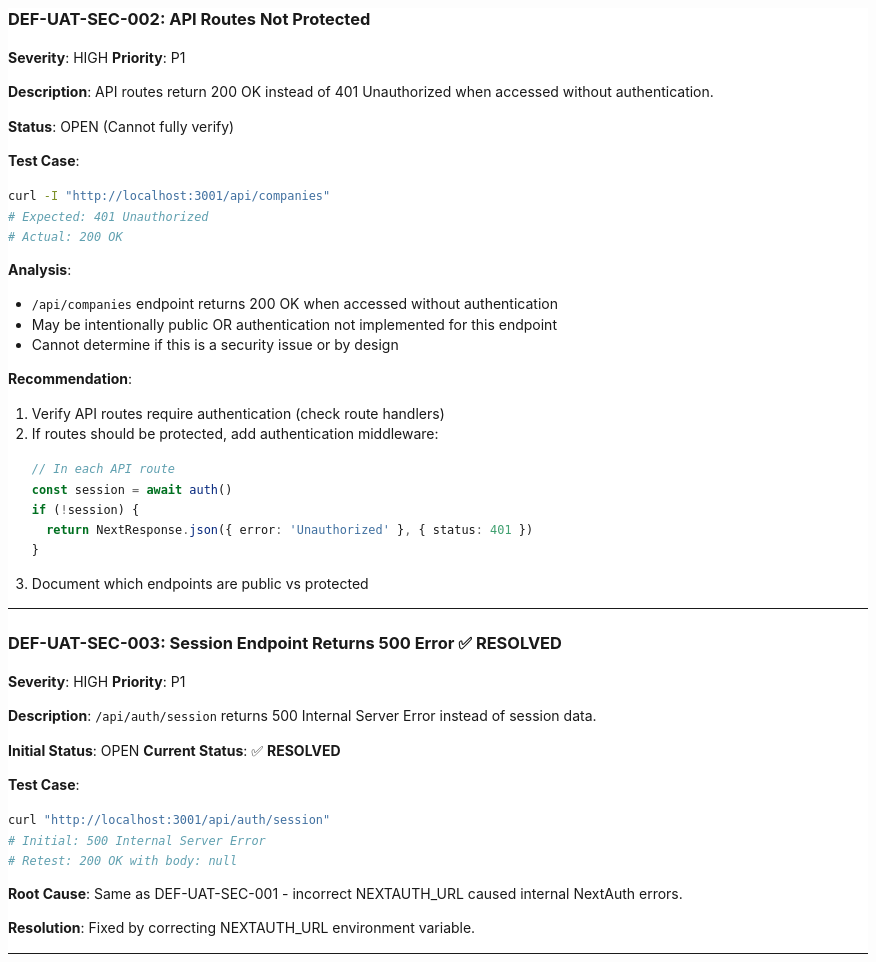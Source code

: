 
### DEF-UAT-SEC-002: API Routes Not Protected
**Severity**: HIGH
**Priority**: P1

**Description**: API routes return 200 OK instead of 401 Unauthorized when accessed without authentication.

**Status**: OPEN (Cannot fully verify)

**Test Case**:
```bash
curl -I "http://localhost:3001/api/companies"
# Expected: 401 Unauthorized
# Actual: 200 OK
```

**Analysis**:
- `/api/companies` endpoint returns 200 OK when accessed without authentication
- May be intentionally public OR authentication not implemented for this endpoint
- Cannot determine if this is a security issue or by design

**Recommendation**:
1. Verify API routes require authentication (check route handlers)
2. If routes should be protected, add authentication middleware:
   ```typescript
   // In each API route
   const session = await auth()
   if (!session) {
     return NextResponse.json({ error: 'Unauthorized' }, { status: 401 })
   }
   ```
3. Document which endpoints are public vs protected

---

### DEF-UAT-SEC-003: Session Endpoint Returns 500 Error ✅ RESOLVED
**Severity**: HIGH
**Priority**: P1

**Description**: `/api/auth/session` returns 500 Internal Server Error instead of session data.

**Initial Status**: OPEN
**Current Status**: ✅ **RESOLVED**

**Test Case**:
```bash
curl "http://localhost:3001/api/auth/session"
# Initial: 500 Internal Server Error
# Retest: 200 OK with body: null
```

**Root Cause**: Same as DEF-UAT-SEC-001 - incorrect NEXTAUTH_URL caused internal NextAuth errors.

**Resolution**: Fixed by correcting NEXTAUTH_URL environment variable.

---